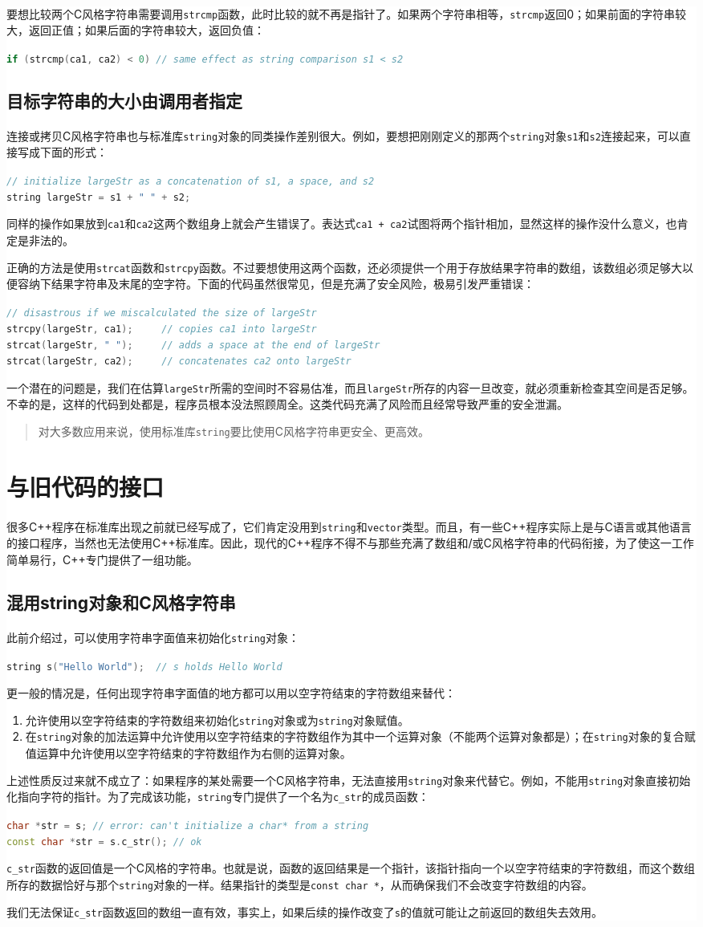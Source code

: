 要想比较两个C风格字符串需要调用`strcmp`函数，此时比较的就不再是指针了。如果两个字符串相等，`strcmp`返回0；如果前面的字符串较大，返回正值；如果后面的字符串较大，返回负值：
```cpp
if (strcmp(ca1, ca2) < 0) // same effect as string comparison s1 < s2
```

## 目标字符串的大小由调用者指定
连接或拷贝C风格字符串也与标准库`string`对象的同类操作差别很大。例如，要想把刚刚定义的那两个`string`对象`s1`和`s2`连接起来，可以直接写成下面的形式：

```cpp
// initialize largeStr as a concatenation of s1, a space, and s2
string largeStr = s1 + " " + s2;
```

同样的操作如果放到`ca1`和`ca2`这两个数组身上就会产生错误了。表达式`ca1 + ca2`试图将两个指针相加，显然这样的操作没什么意义，也肯定是非法的。

正确的方法是使用`strcat`函数和`strcpy`函数。不过要想使用这两个函数，还必须提供一个用于存放结果字符串的数组，该数组必须足够大以便容纳下结果字符串及末尾的空字符。下面的代码虽然很常见，但是充满了安全风险，极易引发严重错误：
```cpp
// disastrous if we miscalculated the size of largeStr
strcpy(largeStr, ca1);     // copies ca1 into largeStr
strcat(largeStr, " ");     // adds a space at the end of largeStr
strcat(largeStr, ca2);     // concatenates ca2 onto largeStr
```
一个潜在的问题是，我们在估算`largeStr`所需的空间时不容易估准，而且`largeStr`所存的内容一旦改变，就必须重新检查其空间是否足够。不幸的是，这样的代码到处都是，程序员根本没法照顾周全。这类代码充满了风险而且经常导致严重的安全泄漏。


> 对大多数应用来说，使用标准库`string`要比使用C风格字符串更安全、更高效。

# 与旧代码的接口
很多C++程序在标准库出现之前就已经写成了，它们肯定没用到`string`和`vector`类型。而且，有一些C++程序实际上是与C语言或其他语言的接口程序，当然也无法使用C++标准库。因此，现代的C++程序不得不与那些充满了数组和/或C风格字符串的代码衔接，为了使这一工作简单易行，C++专门提供了一组功能。

## 混用string对象和C风格字符串
此前介绍过，可以使用字符串字面值来初始化`string`对象：
```cpp
string s("Hello World");  // s holds Hello World
```
更一般的情况是，任何出现字符串字面值的地方都可以用以空字符结束的字符数组来替代：
1. 允许使用以空字符结束的字符数组来初始化`string`对象或为`string`对象赋值。
2. 在`string`对象的加法运算中允许使用以空字符结束的字符数组作为其中一个运算对象（不能两个运算对象都是）；在`string`对象的复合赋值运算中允许使用以空字符结束的字符数组作为右侧的运算对象。

上述性质反过来就不成立了：如果程序的某处需要一个C风格字符串，无法直接用`string`对象来代替它。例如，不能用`string`对象直接初始化指向字符的指针。为了完成该功能，`string`专门提供了一个名为`c_str`的成员函数：
```cpp
char *str = s; // error: can't initialize a char* from a string
const char *str = s.c_str(); // ok
```
`c_str`函数的返回值是一个C风格的字符串。也就是说，函数的返回结果是一个指针，该指针指向一个以空字符结束的字符数组，而这个数组所存的数据恰好与那个`string`对象的一样。结果指针的类型是`const char *`，从而确保我们不会改变字符数组的内容。

我们无法保证`c_str`函数返回的数组一直有效，事实上，如果后续的操作改变了`s`的值就可能让之前返回的数组失去效用。
